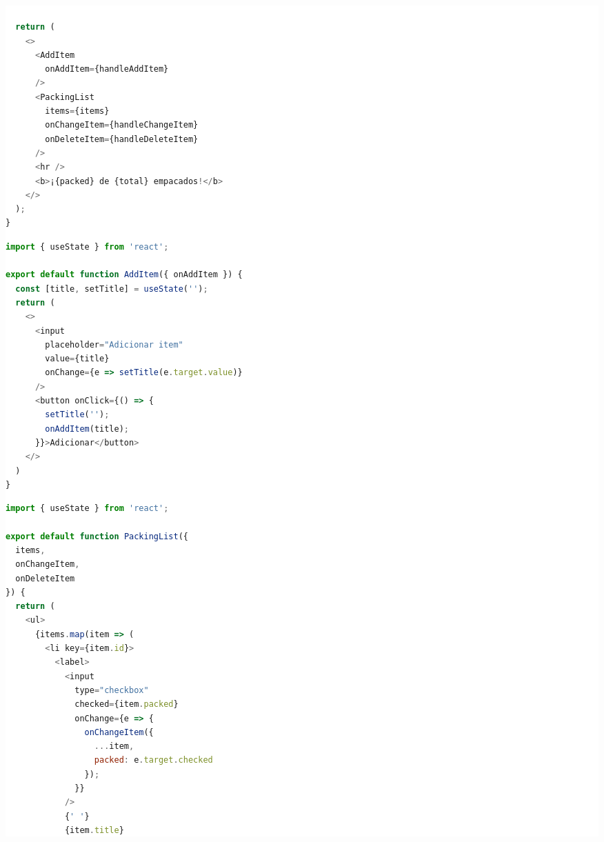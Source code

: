 ```js App.js

  return (
    <>
      <AddItem
        onAddItem={handleAddItem}
      />
      <PackingList
        items={items}
        onChangeItem={handleChangeItem}
        onDeleteItem={handleDeleteItem}
      />
      <hr />
      <b>¡{packed} de {total} empacados!</b>
    </>
  );
}
```

```js AddItem.js hidden
import { useState } from 'react';

export default function AddItem({ onAddItem }) {
  const [title, setTitle] = useState('');
  return (
    <>
      <input
        placeholder="Adicionar item"
        value={title}
        onChange={e => setTitle(e.target.value)}
      />
      <button onClick={() => {
        setTitle('');
        onAddItem(title);
      }}>Adicionar</button>
    </>
  )
}
```

```js PackingList.js hidden
import { useState } from 'react';

export default function PackingList({
  items,
  onChangeItem,
  onDeleteItem
}) {
  return (
    <ul>
      {items.map(item => (
        <li key={item.id}>
          <label>
            <input
              type="checkbox"
              checked={item.packed}
              onChange={e => {
                onChangeItem({
                  ...item,
                  packed: e.target.checked
                });
              }}
            />
            {' '}
            {item.title}
```
